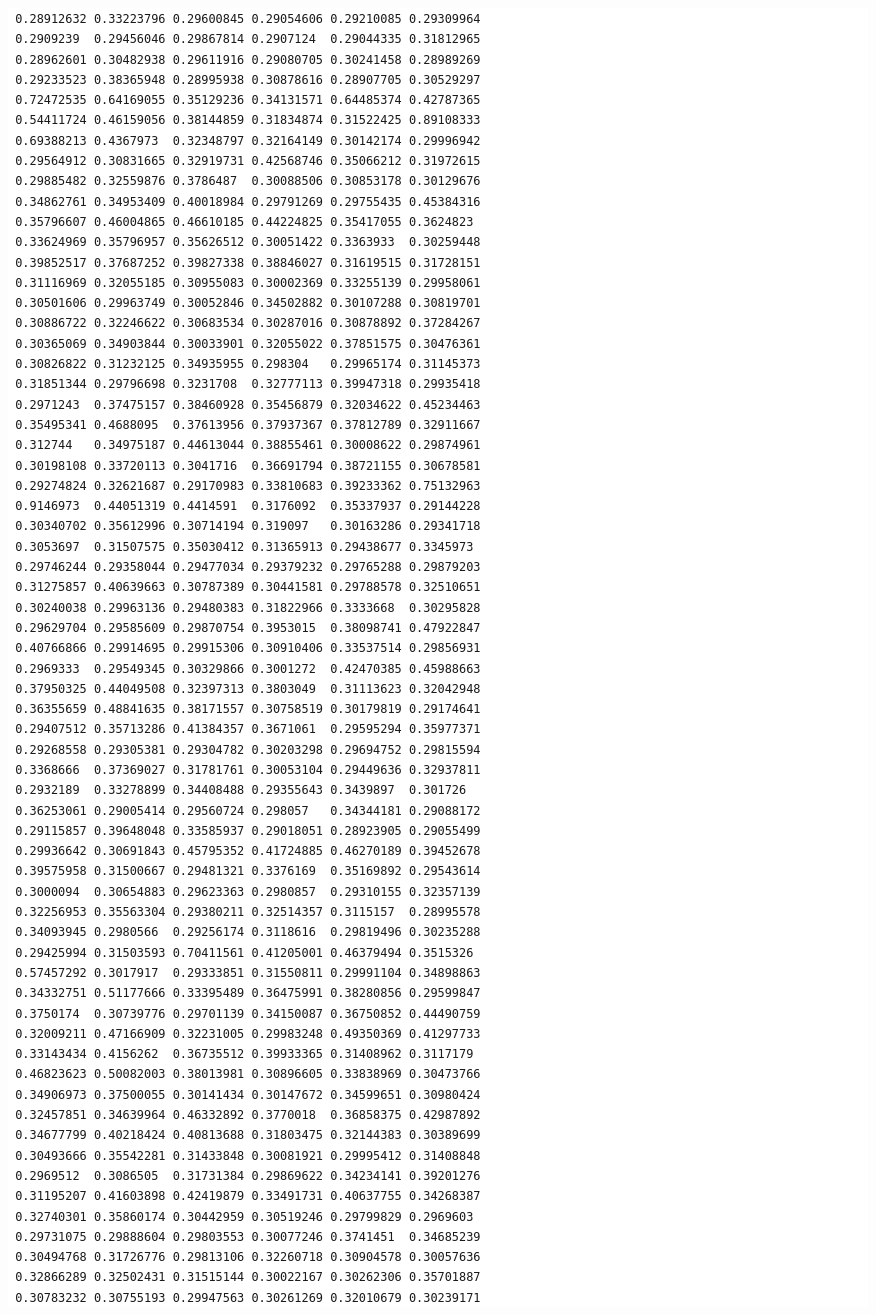      0.28912632 0.33223796 0.29600845 0.29054606 0.29210085 0.29309964
     0.2909239  0.29456046 0.29867814 0.2907124  0.29044335 0.31812965
     0.28962601 0.30482938 0.29611916 0.29080705 0.30241458 0.28989269
     0.29233523 0.38365948 0.28995938 0.30878616 0.28907705 0.30529297
     0.72472535 0.64169055 0.35129236 0.34131571 0.64485374 0.42787365
     0.54411724 0.46159056 0.38144859 0.31834874 0.31522425 0.89108333
     0.69388213 0.4367973  0.32348797 0.32164149 0.30142174 0.29996942
     0.29564912 0.30831665 0.32919731 0.42568746 0.35066212 0.31972615
     0.29885482 0.32559876 0.3786487  0.30088506 0.30853178 0.30129676
     0.34862761 0.34953409 0.40018984 0.29791269 0.29755435 0.45384316
     0.35796607 0.46004865 0.46610185 0.44224825 0.35417055 0.3624823
     0.33624969 0.35796957 0.35626512 0.30051422 0.3363933  0.30259448
     0.39852517 0.37687252 0.39827338 0.38846027 0.31619515 0.31728151
     0.31116969 0.32055185 0.30955083 0.30002369 0.33255139 0.29958061
     0.30501606 0.29963749 0.30052846 0.34502882 0.30107288 0.30819701
     0.30886722 0.32246622 0.30683534 0.30287016 0.30878892 0.37284267
     0.30365069 0.34903844 0.30033901 0.32055022 0.37851575 0.30476361
     0.30826822 0.31232125 0.34935955 0.298304   0.29965174 0.31145373
     0.31851344 0.29796698 0.3231708  0.32777113 0.39947318 0.29935418
     0.2971243  0.37475157 0.38460928 0.35456879 0.32034622 0.45234463
     0.35495341 0.4688095  0.37613956 0.37937367 0.37812789 0.32911667
     0.312744   0.34975187 0.44613044 0.38855461 0.30008622 0.29874961
     0.30198108 0.33720113 0.3041716  0.36691794 0.38721155 0.30678581
     0.29274824 0.32621687 0.29170983 0.33810683 0.39233362 0.75132963
     0.9146973  0.44051319 0.4414591  0.3176092  0.35337937 0.29144228
     0.30340702 0.35612996 0.30714194 0.319097   0.30163286 0.29341718
     0.3053697  0.31507575 0.35030412 0.31365913 0.29438677 0.3345973
     0.29746244 0.29358044 0.29477034 0.29379232 0.29765288 0.29879203
     0.31275857 0.40639663 0.30787389 0.30441581 0.29788578 0.32510651
     0.30240038 0.29963136 0.29480383 0.31822966 0.3333668  0.30295828
     0.29629704 0.29585609 0.29870754 0.3953015  0.38098741 0.47922847
     0.40766866 0.29914695 0.29915306 0.30910406 0.33537514 0.29856931
     0.2969333  0.29549345 0.30329866 0.3001272  0.42470385 0.45988663
     0.37950325 0.44049508 0.32397313 0.3803049  0.31113623 0.32042948
     0.36355659 0.48841635 0.38171557 0.30758519 0.30179819 0.29174641
     0.29407512 0.35713286 0.41384357 0.3671061  0.29595294 0.35977371
     0.29268558 0.29305381 0.29304782 0.30203298 0.29694752 0.29815594
     0.3368666  0.37369027 0.31781761 0.30053104 0.29449636 0.32937811
     0.2932189  0.33278899 0.34408488 0.29355643 0.3439897  0.301726
     0.36253061 0.29005414 0.29560724 0.298057   0.34344181 0.29088172
     0.29115857 0.39648048 0.33585937 0.29018051 0.28923905 0.29055499
     0.29936642 0.30691843 0.45795352 0.41724885 0.46270189 0.39452678
     0.39575958 0.31500667 0.29481321 0.3376169  0.35169892 0.29543614
     0.3000094  0.30654883 0.29623363 0.2980857  0.29310155 0.32357139
     0.32256953 0.35563304 0.29380211 0.32514357 0.3115157  0.28995578
     0.34093945 0.2980566  0.29256174 0.3118616  0.29819496 0.30235288
     0.29425994 0.31503593 0.70411561 0.41205001 0.46379494 0.3515326
     0.57457292 0.3017917  0.29333851 0.31550811 0.29991104 0.34898863
     0.34332751 0.51177666 0.33395489 0.36475991 0.38280856 0.29599847
     0.3750174  0.30739776 0.29701139 0.34150087 0.36750852 0.44490759
     0.32009211 0.47166909 0.32231005 0.29983248 0.49350369 0.41297733
     0.33143434 0.4156262  0.36735512 0.39933365 0.31408962 0.3117179
     0.46823623 0.50082003 0.38013981 0.30896605 0.33838969 0.30473766
     0.34906973 0.37500055 0.30141434 0.30147672 0.34599651 0.30980424
     0.32457851 0.34639964 0.46332892 0.3770018  0.36858375 0.42987892
     0.34677799 0.40218424 0.40813688 0.31803475 0.32144383 0.30389699
     0.30493666 0.35542281 0.31433848 0.30081921 0.29995412 0.31408848
     0.2969512  0.3086505  0.31731384 0.29869622 0.34234141 0.39201276
     0.31195207 0.41603898 0.42419879 0.33491731 0.40637755 0.34268387
     0.32740301 0.35860174 0.30442959 0.30519246 0.29799829 0.2969603
     0.29731075 0.29888604 0.29803553 0.30077246 0.3741451  0.34685239
     0.30494768 0.31726776 0.29813106 0.32260718 0.30904578 0.30057636
     0.32866289 0.32502431 0.31515144 0.30022167 0.30262306 0.35701887
     0.30783232 0.30755193 0.29947563 0.30261269 0.32010679 0.30239171